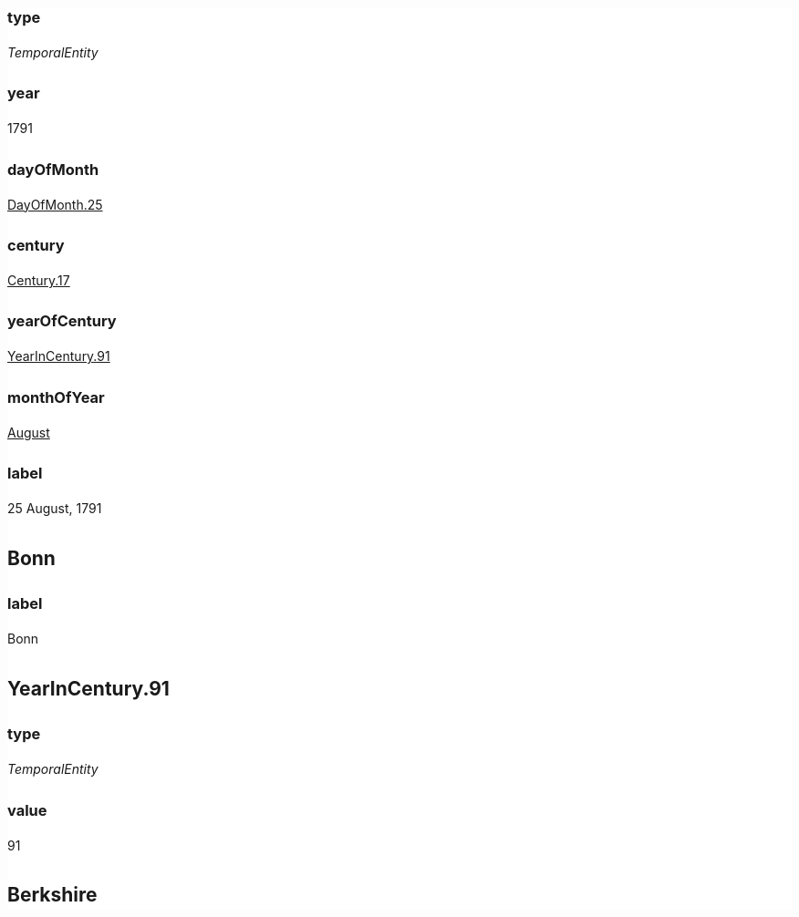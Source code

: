 ### type


*TemporalEntity*

### year


1791

### dayOfMonth


[DayOfMonth.25](#DayOfMonth.25)

### century


[Century.17](#Century.17)

### yearOfCentury


[YearInCentury.91](#YearInCentury.91)

### monthOfYear


[August](#August)

### label


25 August, 1791

## Bonn

### label


Bonn

## YearInCentury.91

### type


*TemporalEntity*

### value


91

## Berkshire

